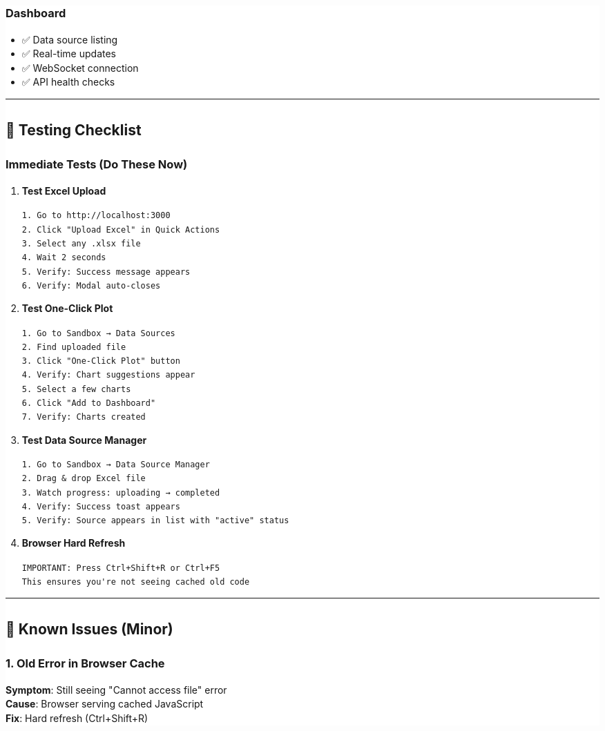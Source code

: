### Dashboard
- ✅ Data source listing
- ✅ Real-time updates
- ✅ WebSocket connection
- ✅ API health checks

---

## 🧪 Testing Checklist

### Immediate Tests (Do These Now)

1. **Test Excel Upload**
   ```
   1. Go to http://localhost:3000
   2. Click "Upload Excel" in Quick Actions
   3. Select any .xlsx file
   4. Wait 2 seconds
   5. Verify: Success message appears
   6. Verify: Modal auto-closes
   ```

2. **Test One-Click Plot**
   ```
   1. Go to Sandbox → Data Sources
   2. Find uploaded file
   3. Click "One-Click Plot" button
   4. Verify: Chart suggestions appear
   5. Select a few charts
   6. Click "Add to Dashboard"
   7. Verify: Charts created
   ```

3. **Test Data Source Manager**
   ```
   1. Go to Sandbox → Data Source Manager
   2. Drag & drop Excel file
   3. Watch progress: uploading → completed
   4. Verify: Success toast appears
   5. Verify: Source appears in list with "active" status
   ```

4. **Browser Hard Refresh**
   ```
   IMPORTANT: Press Ctrl+Shift+R or Ctrl+F5
   This ensures you're not seeing cached old code
   ```

---

## 🚨 Known Issues (Minor)

### 1. Old Error in Browser Cache
**Symptom**: Still seeing "Cannot access file" error  
**Cause**: Browser serving cached JavaScript  
**Fix**: Hard refresh (Ctrl+Shift+R)  
